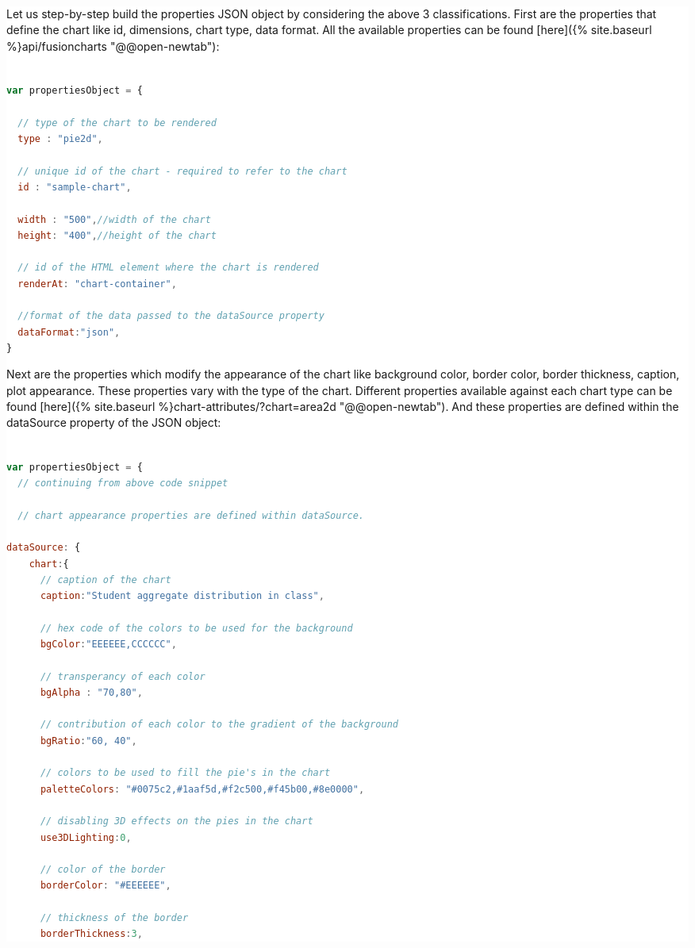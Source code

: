 Let us step-by-step build the properties JSON object by considering the above 3 classifications. First are the properties that define the chart like id, dimensions, chart type, data format. All the available properties can be found [here]({% site.baseurl %}api/fusioncharts "@@open-newtab"):


```javascript

var propertiesObject = {
  
  // type of the chart to be rendered
  type : "pie2d",
  
  // unique id of the chart - required to refer to the chart
  id : "sample-chart",
 
  width : "500",//width of the chart
  height: "400",//height of the chart
  
  // id of the HTML element where the chart is rendered
  renderAt: "chart-container",
 
  //format of the data passed to the dataSource property
  dataFormat:"json", 
}

```

Next are the properties which modify the appearance of the chart like background color, border color, border thickness, caption, plot appearance. These properties vary with the type of the chart. Different properties available against each chart type can be found [here]({% site.baseurl %}chart-attributes/?chart=area2d "@@open-newtab"). And these properties are defined within the dataSource property of the JSON object:


```javascript

var propertiesObject = {
  // continuing from above code snippet
 
  // chart appearance properties are defined within dataSource.
  
dataSource: {
    chart:{
      // caption of the chart
      caption:"Student aggregate distribution in class",
 
      // hex code of the colors to be used for the background
      bgColor:"EEEEEE,CCCCCC",
 
      // transperancy of each color
      bgAlpha : "70,80",
 
      // contribution of each color to the gradient of the background
      bgRatio:"60, 40",
 
      // colors to be used to fill the pie's in the chart
      paletteColors: "#0075c2,#1aaf5d,#f2c500,#f45b00,#8e0000",
 
      // disabling 3D effects on the pies in the chart
      use3DLighting:0,
 
      // color of the border
      borderColor: "#EEEEEE",
 
      // thickness of the border
      borderThickness:3,
```